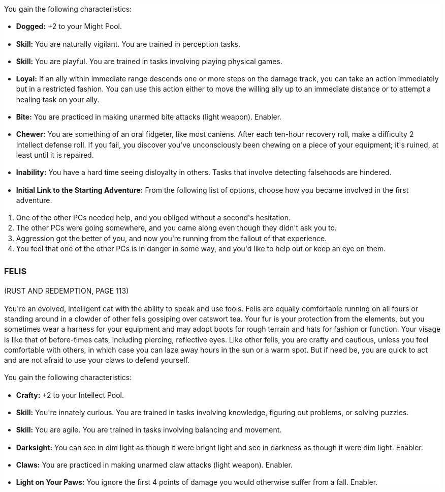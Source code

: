 You gain the following characteristics:

- **Dogged:** +2 to your Might Pool.
    
- **Skill:** You are naturally vigilant. You are trained in perception tasks.
    
- **Skill:** You are playful. You are trained in tasks involving playing physical games.
    
- **Loyal:** If an ally within immediate range descends one or more steps on the damage track, you can take an action immediately but in a restricted fashion. You can use this action either to move the willing ally up to an immediate distance or to attempt a healing task on your ally.
    
- **Bite:** You are practiced in making unarmed bite attacks (light weapon). Enabler.
    
- **Chewer:** You are something of an oral fidgeter, like most caniens. After each ten-hour recovery roll, make a difficulty 2 Intellect defense roll. If you fail, you discover you've unconsciously been chewing on a piece of your equipment; it's ruined, at least until it is repaired.
    
- **Inability:** You have a hard time seeing disloyalty in others. Tasks that involve detecting falsehoods are hindered.
    
- **Initial Link to the Starting Adventure:** From the following list of options, choose how you became involved in the first adventure.
    

1. One of the other PCs needed help, and you obliged without a second's hesitation.
2. The other PCs were going somewhere, and you came along even though they didn't ask you to.
3. Aggression got the better of you, and now you're running from the fallout of that experience.
4. You feel that one of the other PCs is in danger in some way, and you'd like to help out or keep an eye on them.

### FELIS

(RUST AND REDEMPTION, PAGE 113)

You're an evolved, intelligent cat with the ability to speak and use tools. Felis are equally comfortable running on all fours or standing around in a clowder of other felis gossiping over catswort tea. Your fur is your protection from the elements, but you sometimes wear a harness for your equipment and may adopt boots for rough terrain and hats for fashion or function. Your visage is like that of before-times cats, including piercing, reflective eyes. Like other felis, you are crafty and cautious, unless you feel comfortable with others, in which case you can laze away hours in the sun or a warm spot. But if need be, you are quick to act and are not afraid to use your claws to defend yourself.

You gain the following characteristics:

- **Crafty:** +2 to your Intellect Pool.
    
- **Skill:** You're innately curious. You are trained in tasks involving knowledge, figuring out problems, or solving puzzles.
    
- **Skill:** You are agile. You are trained in tasks involving balancing and movement.
    
- **Darksight:** You can see in dim light as though it were bright light and see in darkness as though it were dim light. Enabler.
    
- **Claws:** You are practiced in making unarmed claw attacks (light weapon). Enabler.
    
- **Light on Your Paws:** You ignore the first 4 points of damage you would otherwise suffer from a fall. Enabler.
    